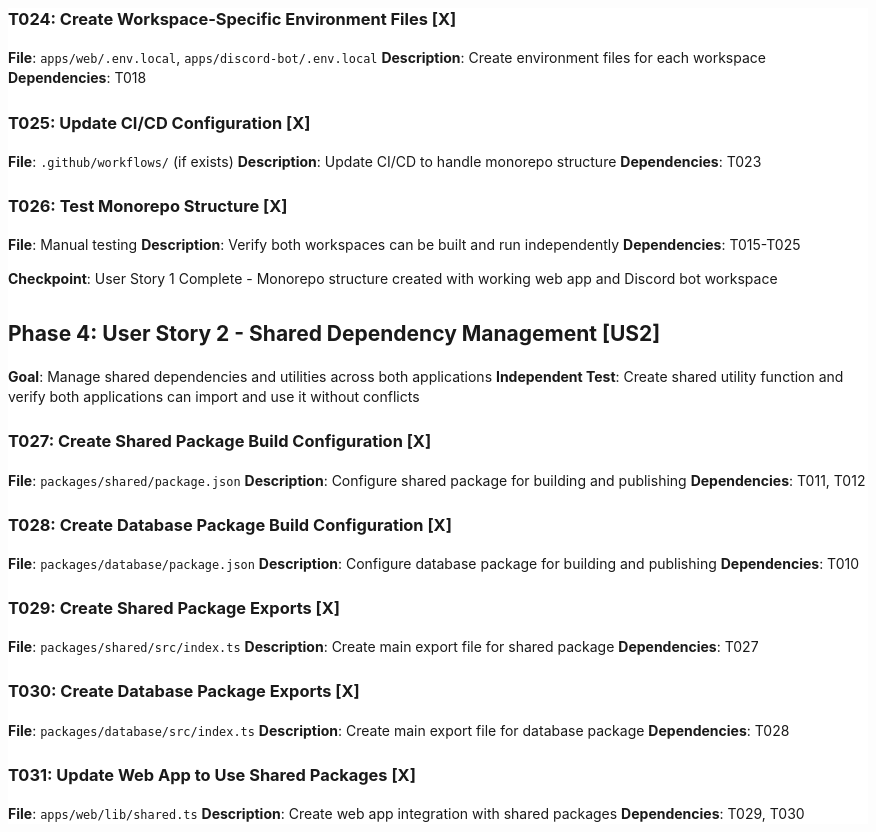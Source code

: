 ### T024: Create Workspace-Specific Environment Files [X]
**File**: `apps/web/.env.local`, `apps/discord-bot/.env.local`
**Description**: Create environment files for each workspace
**Dependencies**: T018

### T025: Update CI/CD Configuration [X]
**File**: `.github/workflows/` (if exists)
**Description**: Update CI/CD to handle monorepo structure
**Dependencies**: T023

### T026: Test Monorepo Structure [X]
**File**: Manual testing
**Description**: Verify both workspaces can be built and run independently
**Dependencies**: T015-T025

**Checkpoint**: User Story 1 Complete - Monorepo structure created with working web app and Discord bot workspace

## Phase 4: User Story 2 - Shared Dependency Management [US2]

**Goal**: Manage shared dependencies and utilities across both applications
**Independent Test**: Create shared utility function and verify both applications can import and use it without conflicts

### T027: Create Shared Package Build Configuration [X]
**File**: `packages/shared/package.json`
**Description**: Configure shared package for building and publishing
**Dependencies**: T011, T012

### T028: Create Database Package Build Configuration [X]
**File**: `packages/database/package.json`
**Description**: Configure database package for building and publishing
**Dependencies**: T010

### T029: Create Shared Package Exports [X]
**File**: `packages/shared/src/index.ts`
**Description**: Create main export file for shared package
**Dependencies**: T027

### T030: Create Database Package Exports [X]
**File**: `packages/database/src/index.ts`
**Description**: Create main export file for database package
**Dependencies**: T028

### T031: Update Web App to Use Shared Packages [X]
**File**: `apps/web/lib/shared.ts`
**Description**: Create web app integration with shared packages
**Dependencies**: T029, T030
